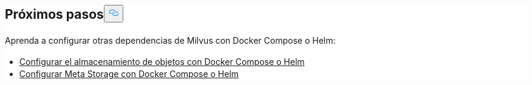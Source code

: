 <h2 id="Whats-next" class="common-anchor-header">Próximos pasos<button data-href="#Whats-next" class="anchor-icon" translate="no">
      <svg translate="no"
        aria-hidden="true"
        focusable="false"
        height="20"
        version="1.1"
        viewBox="0 0 16 16"
        width="16"
      >
        <path
          fill="#0092E4"
          fill-rule="evenodd"
          d="M4 9h1v1H4c-1.5 0-3-1.69-3-3.5S2.55 3 4 3h4c1.45 0 3 1.69 3 3.5 0 1.41-.91 2.72-2 3.25V8.59c.58-.45 1-1.27 1-2.09C10 5.22 8.98 4 8 4H4c-.98 0-2 1.22-2 2.5S3 9 4 9zm9-3h-1v1h1c1 0 2 1.22 2 2.5S13.98 12 13 12H9c-.98 0-2-1.22-2-2.5 0-.83.42-1.64 1-2.09V6.25c-1.09.53-2 1.84-2 3.25C6 11.31 7.55 13 9 13h4c1.45 0 3-1.69 3-3.5S14.5 6 13 6z"
        ></path>
      </svg>
    </button></h2><p>Aprenda a configurar otras dependencias de Milvus con Docker Compose o Helm:</p>
<ul>
<li><a href="/docs/es/v2.4.x/deploy_s3.md">Configurar el almacenamiento de objetos con Docker Compose o Helm</a></li>
<li><a href="/docs/es/v2.4.x/deploy_etcd.md">Configurar Meta Storage con Docker Compose o Helm</a></li>
</ul>
